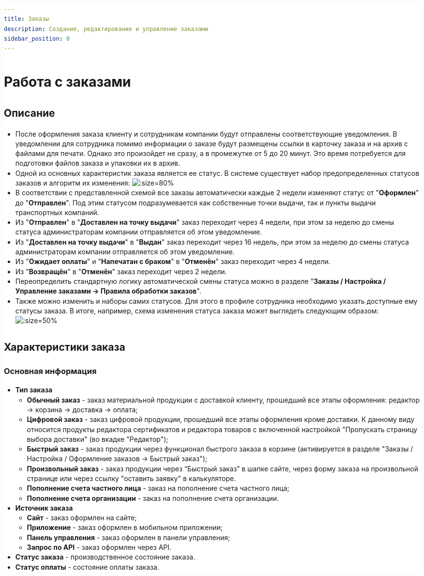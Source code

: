 ```yaml
---
title: Заказы
description: Создание, редактирование и управление заказами
sidebar_position: 0
---
```


# Работа с заказами

## Описание
* После оформления заказа клиенту и сотрудникам компании будут отправлены соответствующие уведомления. В уведомлении для сотрудника помимо информации о заказе будут размещены ссылки в карточку заказа и на архив с файлами для печати. Однако это произойдет не сразу, а в промежутке от 5 до 20 минут. Это время потребуется для подготовки файлов заказа и упаковки их в архив.
* Одной из основных характеристик заказа является ее статус. В системе существует набор предопределенных статусов заказов и алгоритм их изменения:
![](../_media/order/status_full.png ':size=80%')
* В соответствии с представленной схемой все заказы автоматически каждые 2 недели изменяют статус от "__Оформлен__" до "__Отправлен__". Под этим статусом подразумевается как собственные точки выдачи, так и пункты выдачи транспортных компаний. 
* Из "__Отправлен__" в "__Доставлен на точку выдачи__" заказ переходит через 4 недели, при этом за неделю до смены статуса администраторам компании отправляется об этом уведомление. 
* Из "__Доставлен на точку выдачи__" в "__Выдан__" заказ переходит через 16 недель, при этом за неделю до смены статуса администраторам компании отправляется об этом уведомление. 
* Из "__Ожидает оплаты__" и "__Напечатан с браком__" в "__Отменён__" заказ переходит через 4 недели.
* Из "__Возвращён__" в "__Отменён__" заказ переходит через 2 недели.
* Переопределить стандартную логику автоматической смены статуса можно в разделе "__Заказы / Настройка / Управление заказами → Правила обработки заказов__".
* Также можно изменить и наборы самих статусов. Для этого в профиле сотрудника необходимо указать доступные ему статусы заказа. В итоге, например, схема изменения статуса заказа может выглядеть следующим образом:
![](../_media/order/status.png ':size=50%')

## Характеристики заказа
### Основная информация
* __Тип заказа__
    + __Обычный заказ__ - заказ материальной продукции с доставкой клиенту, прошедший все этапы оформления: редактор → корзина → доставка → оплата;
    + __Цифровой заказ__ - заказ цифровой продукции, прошедший все этапы оформления кроме доставки. К данному виду относится продукты редактора сертификатов и редактора товаров с включенной настройкой "Пропускать страницу выбора доставки" (во вкадке "Редактор");
    + __Быстрый заказ__ - заказ продукции через функционал быстрого заказа в корзине (активируется в разделе "Заказы / Настройка / Оформление заказов → Быстрый заказ");
    + __Произвольный заказ__ - заказ продукции через “Быстрый заказ” в шапке сайте, через форму заказа на произвольной странице или через ссылку "оставить заявку" в калькуляторе.
    + __Пополнение счета частного лица__ - заказ на пополнение счета частного лица;
    + __Пополнение счета организации__ - заказ на пополнение счета организации.
* __Источник заказа__
    + __Сайт__ - заказ оформлен на сайте;
    + __Приложение__ - заказ оформлен в мобильном приложении;
    + __Панель управления__ - заказ оформлен в панели управления;
    + __Запрос по API__ - заказ оформлен через API.
* __Статус заказа__ - производственное состояние заказа.
* __Статус оплаты__ - состояние оплаты заказа.